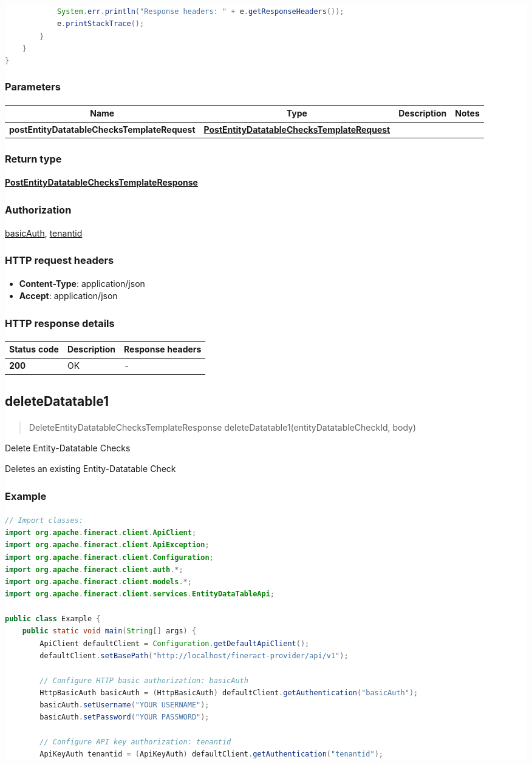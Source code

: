 ```java
            System.err.println("Response headers: " + e.getResponseHeaders());
            e.printStackTrace();
        }
    }
}
```

### Parameters


| Name | Type | Description  | Notes |
|------------- | ------------- | ------------- | -------------|
| **postEntityDatatableChecksTemplateRequest** | [**PostEntityDatatableChecksTemplateRequest**](PostEntityDatatableChecksTemplateRequest.md)|  | |

### Return type

[**PostEntityDatatableChecksTemplateResponse**](PostEntityDatatableChecksTemplateResponse.md)

### Authorization

[basicAuth](../README.md#basicAuth), [tenantid](../README.md#tenantid)

### HTTP request headers

- **Content-Type**: application/json
- **Accept**: application/json


### HTTP response details
| Status code | Description | Response headers |
|-------------|-------------|------------------|
| **200** | OK |  -  |


## deleteDatatable1

> DeleteEntityDatatableChecksTemplateResponse deleteDatatable1(entityDatatableCheckId, body)

Delete Entity-Datatable Checks

Deletes an existing Entity-Datatable Check

### Example

```java
// Import classes:
import org.apache.fineract.client.ApiClient;
import org.apache.fineract.client.ApiException;
import org.apache.fineract.client.Configuration;
import org.apache.fineract.client.auth.*;
import org.apache.fineract.client.models.*;
import org.apache.fineract.client.services.EntityDataTableApi;

public class Example {
    public static void main(String[] args) {
        ApiClient defaultClient = Configuration.getDefaultApiClient();
        defaultClient.setBasePath("http://localhost/fineract-provider/api/v1");
        
        // Configure HTTP basic authorization: basicAuth
        HttpBasicAuth basicAuth = (HttpBasicAuth) defaultClient.getAuthentication("basicAuth");
        basicAuth.setUsername("YOUR USERNAME");
        basicAuth.setPassword("YOUR PASSWORD");

        // Configure API key authorization: tenantid
        ApiKeyAuth tenantid = (ApiKeyAuth) defaultClient.getAuthentication("tenantid");
```